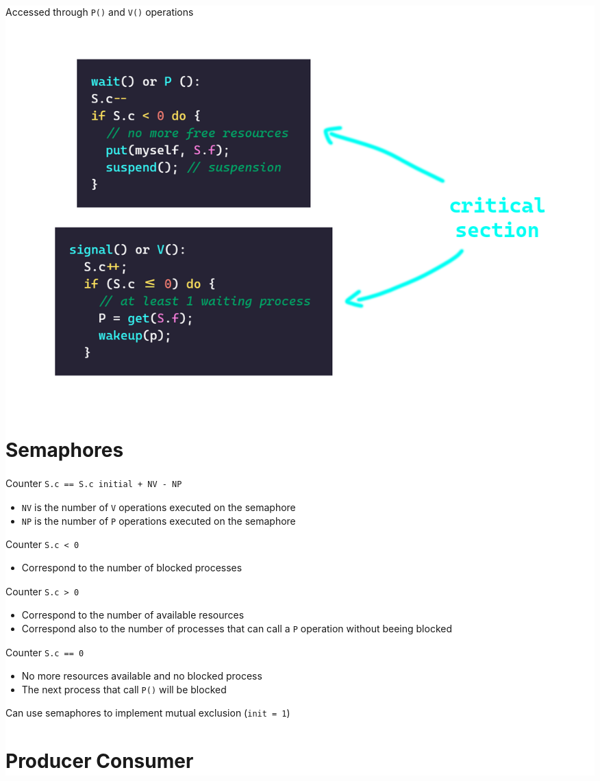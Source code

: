 Accessed through `P()` and `V()` operations

![](./03.webp)

# Semaphores
Counter `S.c == S.c initial + NV - NP`
- `NV` is the number of `V` operations executed on the semaphore
- `NP` is the number of `P` operations executed on the semaphore

Counter `S.c < 0`
- Correspond to the number of blocked processes

Counter `S.c > 0`
- Correspond to the number of available resources
- Correspond also to the number of processes that can call a `P` operation without beeing blocked

Counter `S.c == 0`
- No more resources available and no blocked process
- The next process that call `P()` will be blocked

Can use semaphores to implement mutual exclusion (`init = 1`)

# Producer Consumer
